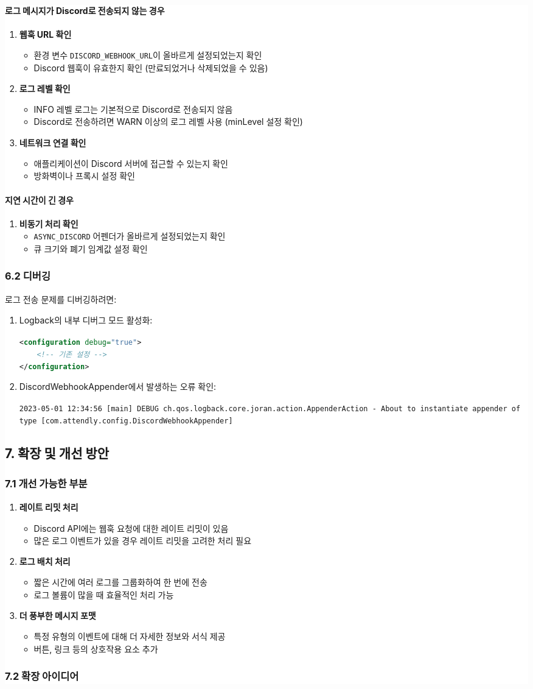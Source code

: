 #### 로그 메시지가 Discord로 전송되지 않는 경우

1. **웹훅 URL 확인**
   - 환경 변수 `DISCORD_WEBHOOK_URL`이 올바르게 설정되었는지 확인
   - Discord 웹훅이 유효한지 확인 (만료되었거나 삭제되었을 수 있음)
   
2. **로그 레벨 확인**
   - INFO 레벨 로그는 기본적으로 Discord로 전송되지 않음
   - Discord로 전송하려면 WARN 이상의 로그 레벨 사용 (minLevel 설정 확인)

3. **네트워크 연결 확인**
   - 애플리케이션이 Discord 서버에 접근할 수 있는지 확인
   - 방화벽이나 프록시 설정 확인

#### 지연 시간이 긴 경우

1. **비동기 처리 확인**
   - `ASYNC_DISCORD` 어펜더가 올바르게 설정되었는지 확인
   - 큐 크기와 폐기 임계값 설정 확인

### 6.2 디버깅

로그 전송 문제를 디버깅하려면:

1. Logback의 내부 디버그 모드 활성화:
   ```xml
   <configuration debug="true">
       <!-- 기존 설정 -->
   </configuration>
   ```

2. DiscordWebhookAppender에서 발생하는 오류 확인:
   ```
   2023-05-01 12:34:56 [main] DEBUG ch.qos.logback.core.joran.action.AppenderAction - About to instantiate appender of type [com.attendly.config.DiscordWebhookAppender]
   ```

## 7. 확장 및 개선 방안

### 7.1 개선 가능한 부분

1. **레이트 리밋 처리**
   - Discord API에는 웹훅 요청에 대한 레이트 리밋이 있음
   - 많은 로그 이벤트가 있을 경우 레이트 리밋을 고려한 처리 필요

2. **로그 배치 처리**
   - 짧은 시간에 여러 로그를 그룹화하여 한 번에 전송
   - 로그 볼륨이 많을 때 효율적인 처리 가능

3. **더 풍부한 메시지 포맷**
   - 특정 유형의 이벤트에 대해 더 자세한 정보와 서식 제공
   - 버튼, 링크 등의 상호작용 요소 추가

### 7.2 확장 아이디어

